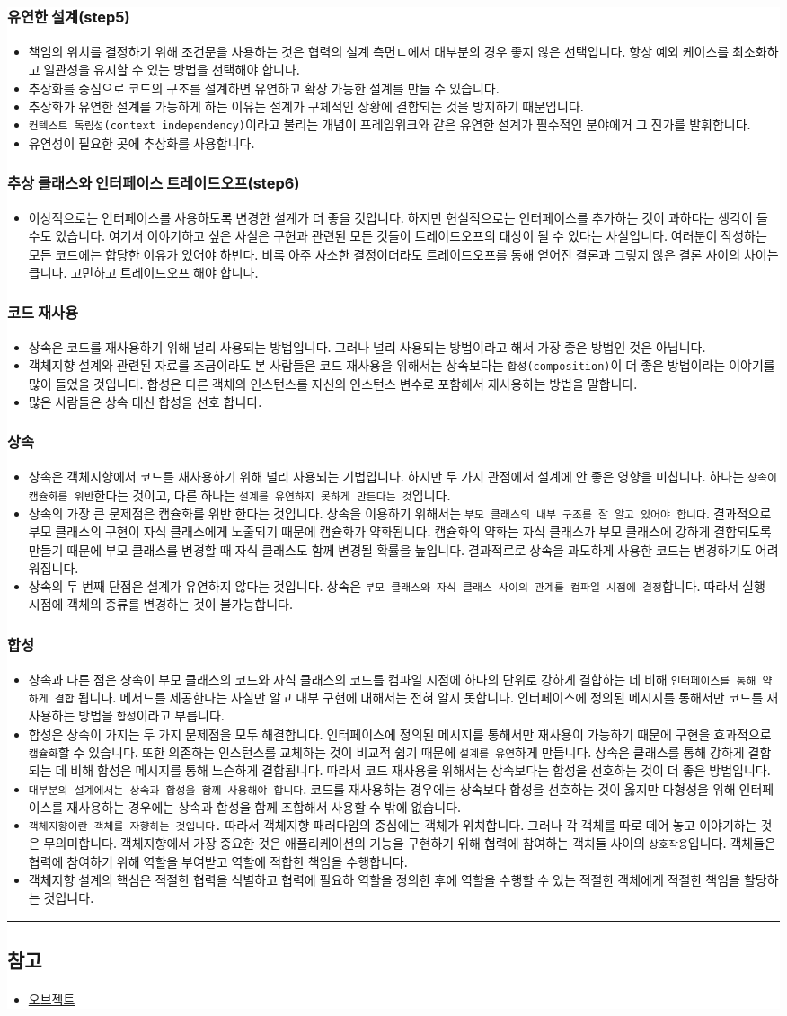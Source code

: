### 유연한 설계(step5)

- 책임의 위치를 결정하기 위해 조건문을 사용하는 것은 협력의 설계 측면ㄴ에서 대부분의 경우 좋지 않은 선택입니다. 항상 예외 케이스를 최소화하고 일관성을 유지할 수 있는 방법을 선택해야 합니다.
- 추상화를 중심으로 코드의 구조를 설계하면 유연하고 확장 가능한 설계를 만들 수 있습니다.
- 추상화가 유연한 설계를 가능하게 하는 이유는 설계가 구체적인 상황에 결합되는 것을 방지하기 때문입니다.
- `컨텍스트 독립성(context independency)`이라고 불리는 개념이 프레임워크와 같은 유연한 설계가 필수적인 분야에거 그 진가를 발휘합니다.
- 유연성이 필요한 곳에 추상화를 사용합니다.

### 추상 클래스와 인터페이스 트레이드오프(step6)

- 이상적으로는 인터페이스를 사용하도록 변경한 설계가 더 좋을 것입니다. 하지만 현실적으로는 인터페이스를 추가하는 것이 과하다는 생각이 들 수도 있습니다. 여기서 이야기하고 싶은 사실은 구현과 관련된 모든 것들이 트레이드오프의 대상이 될 수 있다는 사실입니다. 여러분이 작성하는 모든 코드에는 합당한 이유가 있어야 하빈다. 비록 아주 사소한 결정이더라도 트레이드오프를 통해 얻어진 결론과 그렇지 않은 결론 사이의 차이는 큽니다. 고민하고 트레이드오프 해야 합니다.

### 코드 재사용

- 상속은 코드를 재사용하기 위해 널리 사용되는 방법입니다. 그러나 널리 사용되는 방법이라고 해서 가장 좋은 방법인 것은 아닙니다.
- 객체지향 설계와 관련된 자료를 조금이라도 본 사람들은 코드 재사용을 위해서는 상속보다는 `합성(composition)`이 더 좋은 방법이라는 이야기를 많이 들었을 것입니다. 합성은 다른 객체의 인스턴스를 자신의 인스턴스 변수로 포함해서 재사용하는 방법을 말합니다.
- 많은 사람들은 상속 대신 합성을 선호 합니다.

### 상속

- 상속은 객체지향에서 코드를 재사용하기 위해 널리 사용되는 기법입니다. 하지만 두 가지 관점에서 설계에 안 좋은 영향을 미칩니다. 하나는 `상속이 캡슐화를 위반`한다는 것이고, 다른 하나는 `설계를 유연하지 못하게 만든다는 것`입니다.
- 상속의 가장 큰 문제점은 캡슐화를 위반 한다는 것입니다. 상속을 이용하기 위해서는 `부모 클래스의 내부 구조를 잘 알고 있어야 합니다`. 결과적으로 부모 클래스의 구현이 자식 클래스에게 노출되기 때문에 캡슐화가 약화됩니다. 캡슐화의 약화는 자식 클래스가 부모 클래스에 강하게 결합되도록 만들기 때문에 부모 클래스를 변경할 때 자식 클래스도 함께 변경될 확률을 높입니다. 결과적르로 상속을 과도하게 사용한 코드는 변경하기도 어려워집니다.
- 상속의 두 번째 단점은 설계가 유연하지 않다는 것입니다. 상속은 `부모 클래스와 자식 클래스 사이의 관계를 컴파일 시점에 결정`합니다. 따라서 실행 시점에 객체의 종류를 변경하는 것이 불가능합니다.

### 합성

- 상속과 다른 점은 상속이 부모 클래스의 코드와 자식 클래스의 코드를 컴파일 시점에 하나의 단위로 강하게 결합하는 데 비해 `인터페이스를 통해 약하게 결합` 됩니다. 메서드를 제공한다는 사실만 알고 내부 구현에 대해서는 전혀 알지 못합니다. 인터페이스에 정의된 메시지를 통해서만 코드를 재사용하는 방법을 `합성`이라고 부릅니다.
- 합성은 상속이 가지는 두 가지 문제점을 모두 해결합니다. 인터페이스에 정의된 메시지를 통해서만 재사용이 가능하기 때문에 구현을 효과적으로 `캡슐화`할 수 있습니다. 또한 의존하는 인스턴스를 교체하는 것이 비교적 쉽기 때문에 `설계를 유연`하게 만듭니다. 상속은 클래스를 통해 강하게 결합되는 데 비해 합성은 메시지를 통해 느슨하게 결합됩니다. 따라서 코드 재사용을 위해서는 상속보다는 합성을 선호하는 것이 더 좋은 방법입니다.
- `대부분의 설계에서는 상속과 합성을 함께 사용해야 합니다`. 코드를 재사용하는 경우에는 상속보다 합성을 선호하는 것이 옳지만 다형성을 위해 인터페이스를 재사용하는 경우에는 상속과 합성을 함께 조합해서 사용할 수 밖에 없습니다.
- `객체지향이란 객체를 자향하는 것입니다.` 따라서 객체지향 패러다임의 중심에는 객체가 위치합니다. 그러나 각 객체를 따로 떼어 놓고 이야기하는 것은 무의미합니다. 객체지향에서 가장 중요한 것은 애플리케이션의 기능을 구현하기 위해 협력에 참여하는 객치들 사이의 `상호작용`입니다. 객체들은 협력에 참여하기 위해 역할을 부여받고 역할에 적합한 책임을 수행합니다.
- 객체지향 설계의 핵심은 적절한 협력을 식별하고 협력에 필요하 역할을 정의한 후에 역할을 수행할 수 있는 적절한 객체에게 적절한 책임을 할당하는 것입니다.

---

## 참고

- [오브젝트](http://www.kyobobook.co.kr/product/detailViewKor.laf?mallGb=KOR&ejkGb=KOR&barcode=9791158391409)

